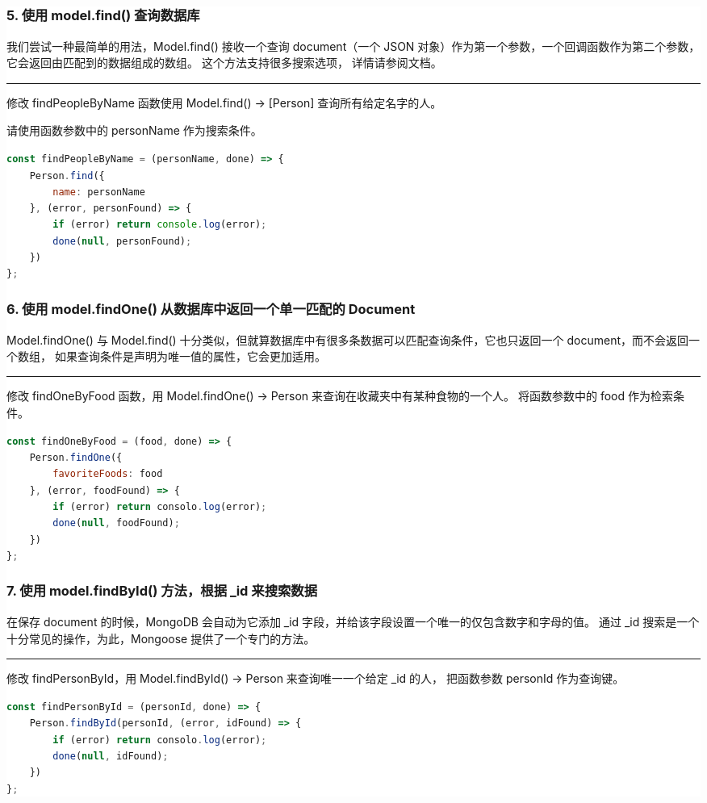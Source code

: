 
### 5. 使用 model.find() 查询数据库

我们尝试一种最简单的用法，Model.find() 接收一个查询 document（一个 JSON 对象）作为第一个参数，一个回调函数作为第二个参数， 它会返回由匹配到的数据组成的数组。 这个方法支持很多搜索选项， 详情请参阅文档。

--------------------------------

修改 findPeopleByName 函数使用 Model.find() -> [Person] 查询所有给定名字的人。

请使用函数参数中的 personName 作为搜索条件。

```js
const findPeopleByName = (personName, done) => {
    Person.find({
        name: personName
    }, (error, personFound) => {
        if (error) return console.log(error);
        done(null, personFound);
    })
};
```

### 6. 使用 model.findOne() 从数据库中返回一个单一匹配的 Document

Model.findOne() 与 Model.find() 十分类似，但就算数据库中有很多条数据可以匹配查询条件，它也只返回一个 document，而不会返回一个数组， 如果查询条件是声明为唯一值的属性，它会更加适用。

--------------------------------

修改 findOneByFood 函数，用 Model.findOne() -> Person 来查询在收藏夹中有某种食物的一个人。 将函数参数中的 food 作为检索条件。

```js
const findOneByFood = (food, done) => {
    Person.findOne({
        favoriteFoods: food
    }, (error, foodFound) => {
        if (error) return consolo.log(error);
        done(null, foodFound);
    })
};
```

### 7. 使用 model.findById() 方法，根据 _id 来搜索数据

在保存 document 的时候，MongoDB 会自动为它添加 _id 字段，并给该字段设置一个唯一的仅包含数字和字母的值。 通过 _id 搜索是一个十分常见的操作，为此，Mongoose 提供了一个专门的方法。

--------------------------------

修改 findPersonById，用 Model.findById() -> Person 来查询唯一一个给定 _id 的人， 把函数参数 personId 作为查询键。

```js
const findPersonById = (personId, done) => {
    Person.findById(personId, (error, idFound) => {
        if (error) return consolo.log(error);
        done(null, idFound);
    })
};
```
